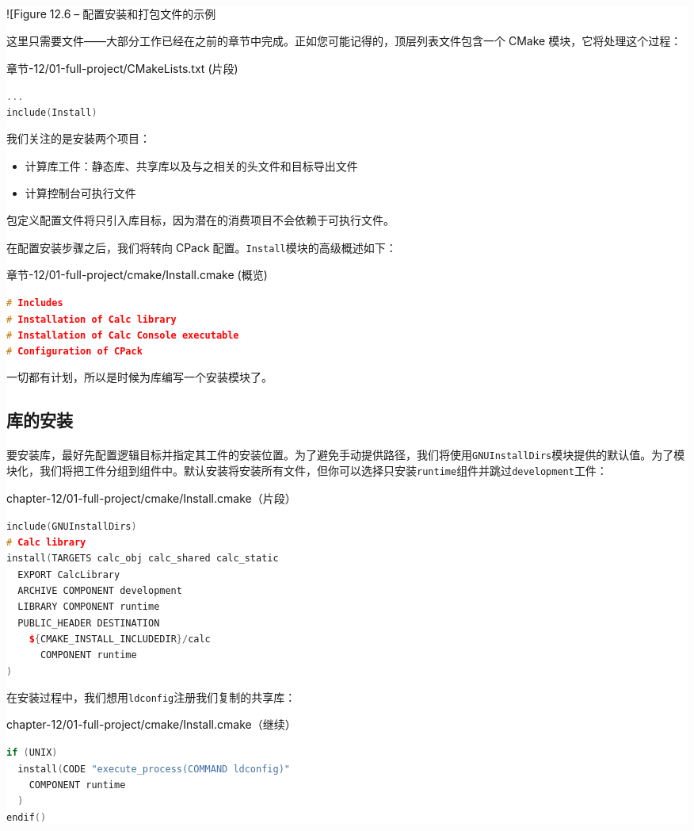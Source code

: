 ![Figure 12.6 – 配置安装和打包文件的示例

这里只需要文件——大部分工作已经在之前的章节中完成。正如您可能记得的，顶层列表文件包含一个 CMake 模块，它将处理这个过程：

章节-12/01-full-project/CMakeLists.txt (片段)

```cpp
...
include(Install)
```

我们关注的是安装两个项目：

+   计算库工件：静态库、共享库以及与之相关的头文件和目标导出文件

+   计算控制台可执行文件

包定义配置文件将只引入库目标，因为潜在的消费项目不会依赖于可执行文件。

在配置安装步骤之后，我们将转向 CPack 配置。`Install`模块的高级概述如下：

章节-12/01-full-project/cmake/Install.cmake (概览)

```cpp
# Includes
# Installation of Calc library
# Installation of Calc Console executable
# Configuration of CPack
```

一切都有计划，所以是时候为库编写一个安装模块了。

## 库的安装

要安装库，最好先配置逻辑目标并指定其工件的安装位置。为了避免手动提供路径，我们将使用`GNUInstallDirs`模块提供的默认值。为了模块化，我们将把工件分组到组件中。默认安装将安装所有文件，但你可以选择只安装`runtime`组件并跳过`development`工件：

chapter-12/01-full-project/cmake/Install.cmake（片段）

```cpp
include(GNUInstallDirs)
# Calc library
install(TARGETS calc_obj calc_shared calc_static
  EXPORT CalcLibrary
  ARCHIVE COMPONENT development
  LIBRARY COMPONENT runtime 
  PUBLIC_HEADER DESTINATION
    ${CMAKE_INSTALL_INCLUDEDIR}/calc
      COMPONENT runtime
)
```

在安装过程中，我们想用`ldconfig`注册我们复制的共享库：

chapter-12/01-full-project/cmake/Install.cmake（继续）

```cpp
if (UNIX)
  install(CODE "execute_process(COMMAND ldconfig)"
    COMPONENT runtime
  )
endif()
```

